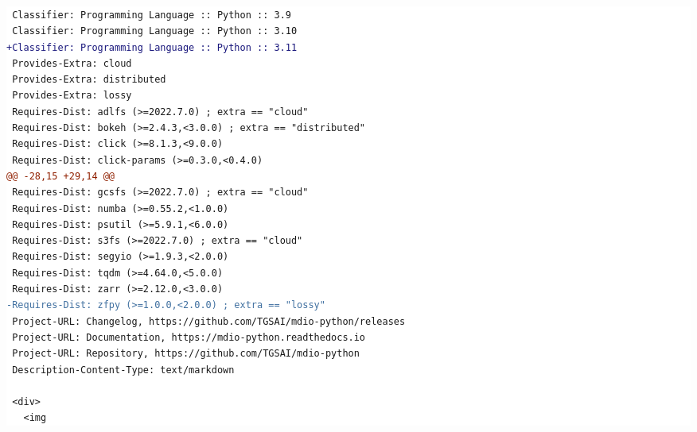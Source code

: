 ```diff
 Classifier: Programming Language :: Python :: 3.9
 Classifier: Programming Language :: Python :: 3.10
+Classifier: Programming Language :: Python :: 3.11
 Provides-Extra: cloud
 Provides-Extra: distributed
 Provides-Extra: lossy
 Requires-Dist: adlfs (>=2022.7.0) ; extra == "cloud"
 Requires-Dist: bokeh (>=2.4.3,<3.0.0) ; extra == "distributed"
 Requires-Dist: click (>=8.1.3,<9.0.0)
 Requires-Dist: click-params (>=0.3.0,<0.4.0)
@@ -28,15 +29,14 @@
 Requires-Dist: gcsfs (>=2022.7.0) ; extra == "cloud"
 Requires-Dist: numba (>=0.55.2,<1.0.0)
 Requires-Dist: psutil (>=5.9.1,<6.0.0)
 Requires-Dist: s3fs (>=2022.7.0) ; extra == "cloud"
 Requires-Dist: segyio (>=1.9.3,<2.0.0)
 Requires-Dist: tqdm (>=4.64.0,<5.0.0)
 Requires-Dist: zarr (>=2.12.0,<3.0.0)
-Requires-Dist: zfpy (>=1.0.0,<2.0.0) ; extra == "lossy"
 Project-URL: Changelog, https://github.com/TGSAI/mdio-python/releases
 Project-URL: Documentation, https://mdio-python.readthedocs.io
 Project-URL: Repository, https://github.com/TGSAI/mdio-python
 Description-Content-Type: text/markdown
 
 <div>
   <img
```

